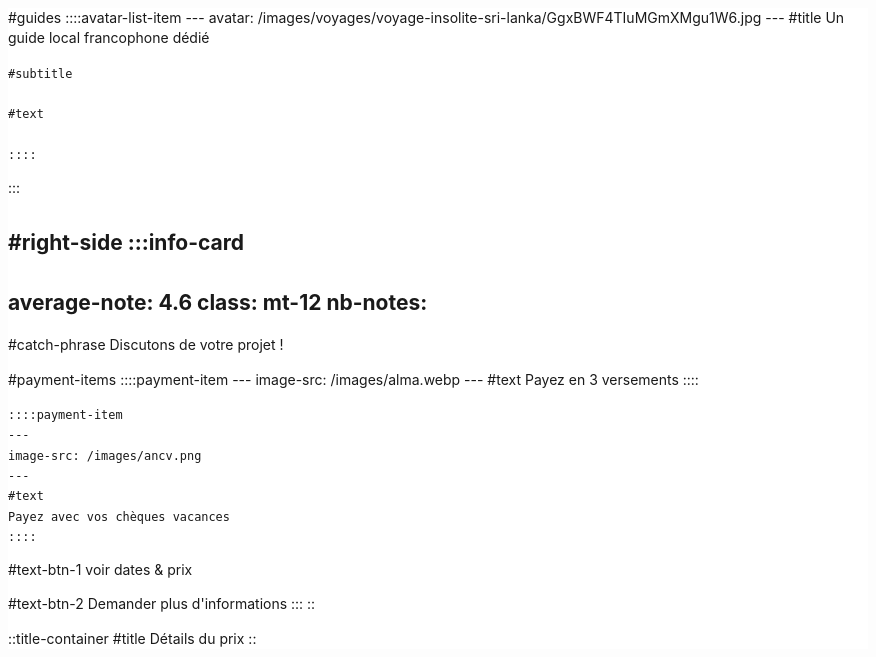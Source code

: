   #guides
    ::::avatar-list-item
    ---
    avatar: /images/voyages/voyage-insolite-sri-lanka/GgxBWF4TIuMGmXMgu1W6.jpg
    ---
    #title
    Un guide local francophone dédié

    #subtitle
    
    #text
    
    ::::
  
  :::

#right-side
  :::info-card
  ---
  average-note: 4.6
  class: mt-12
  nb-notes: 
  ---
  #catch-phrase
  Discutons de votre projet !

  #payment-items
    ::::payment-item
    ---
    image-src: /images/alma.webp
    ---
    #text
    Payez en 3 versements
    ::::

    ::::payment-item
    ---
    image-src: /images/ancv.png
    ---
    #text
    Payez avec vos chèques vacances
    ::::

  #text-btn-1
  voir dates & prix

  #text-btn-2
  Demander plus d'informations
  :::
::

::title-container
#title
Détails du prix
::
